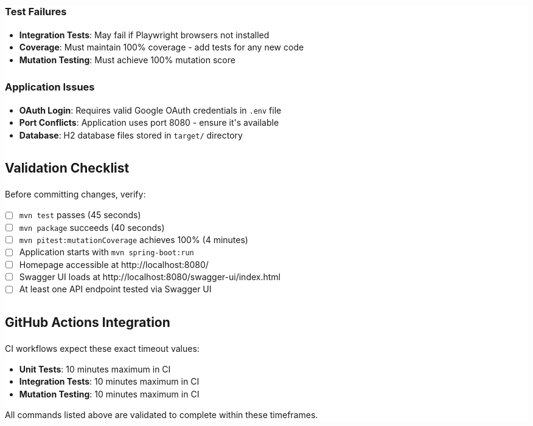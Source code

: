 ### Test Failures
- **Integration Tests**: May fail if Playwright browsers not installed
- **Coverage**: Must maintain 100% coverage - add tests for any new code
- **Mutation Testing**: Must achieve 100% mutation score

### Application Issues
- **OAuth Login**: Requires valid Google OAuth credentials in `.env` file
- **Port Conflicts**: Application uses port 8080 - ensure it's available
- **Database**: H2 database files stored in `target/` directory

## Validation Checklist

Before committing changes, verify:
- [ ] `mvn test` passes (45 seconds)
- [ ] `mvn package` succeeds (40 seconds)  
- [ ] `mvn pitest:mutationCoverage` achieves 100% (4 minutes)
- [ ] Application starts with `mvn spring-boot:run`
- [ ] Homepage accessible at http://localhost:8080/
- [ ] Swagger UI loads at http://localhost:8080/swagger-ui/index.html
- [ ] At least one API endpoint tested via Swagger UI

## GitHub Actions Integration

CI workflows expect these exact timeout values:
- **Unit Tests**: 10 minutes maximum in CI
- **Integration Tests**: 10 minutes maximum in CI  
- **Mutation Testing**: 10 minutes maximum in CI

All commands listed above are validated to complete within these timeframes.